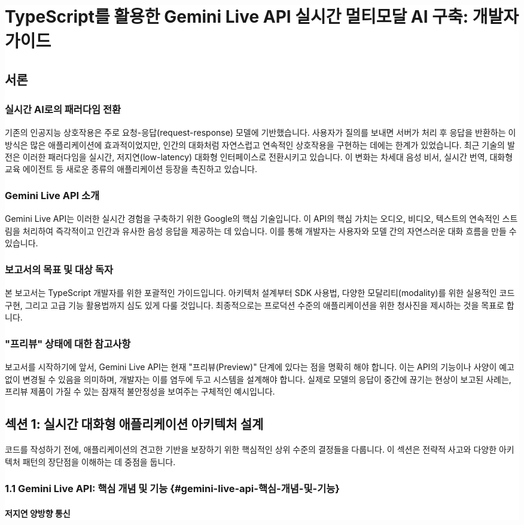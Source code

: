 # **TypeScript를 활용한 Gemini Live API 실시간 멀티모달 AI 구축: 개발자 가이드**

## **서론**

### **실시간 AI로의 패러다임 전환**

기존의 인공지능 상호작용은 주로 요청-응답(request-response) 모델에
기반했습니다. 사용자가 질의를 보내면 서버가 처리 후 응답을 반환하는 이
방식은 많은 애플리케이션에 효과적이었지만, 인간의 대화처럼 자연스럽고
연속적인 상호작용을 구현하는 데에는 한계가 있었습니다. 최근 기술의
발전은 이러한 패러다임을 실시간, 저지연(low-latency) 대화형 인터페이스로
전환시키고 있습니다. 이 변화는 차세대 음성 비서, 실시간 번역, 대화형
교육 에이전트 등 새로운 종류의 애플리케이션 등장을 촉진하고 있습니다.

### **Gemini Live API 소개**

Gemini Live API는 이러한 실시간 경험을 구축하기 위한 Google의 핵심
기술입니다. 이 API의 핵심 가치는 오디오, 비디오, 텍스트의 연속적인
스트림을 처리하여 즉각적이고 인간과 유사한 음성 응답을 제공하는 데
있습니다. 이를 통해 개발자는 사용자와 모델 간의 자연스러운 대화 흐름을
만들 수 있습니다.

### **보고서의 목표 및 대상 독자**

본 보고서는 TypeScript 개발자를 위한 포괄적인 가이드입니다. 아키텍처
설계부터 SDK 사용법, 다양한 모달리티(modality)를 위한 실용적인 코드
구현, 그리고 고급 기능 활용법까지 심도 있게 다룰 것입니다. 최종적으로는
프로덕션 수준의 애플리케이션을 위한 청사진을 제시하는 것을 목표로
합니다.

### **\"프리뷰\" 상태에 대한 참고사항**

보고서를 시작하기에 앞서, Gemini Live API는 현재 \"프리뷰(Preview)\"
단계에 있다는 점을 명확히 해야 합니다. 이는 API의 기능이나 사양이 예고
없이 변경될 수 있음을 의미하며, 개발자는 이를 염두에 두고 시스템을
설계해야 합니다. 실제로 모델의 응답이 중간에 끊기는 현상이 보고된
사례는, 프리뷰 제품이 가질 수 있는 잠재적 불안정성을 보여주는 구체적인
예시입니다.

## **섹션 1: 실시간 대화형 애플리케이션 아키텍처 설계**

코드를 작성하기 전에, 애플리케이션의 견고한 기반을 보장하기 위한
핵심적인 상위 수준의 결정들을 다룹니다. 이 섹션은 전략적 사고와 다양한
아키텍처 패턴의 장단점을 이해하는 데 중점을 둡니다.

### **1.1 Gemini Live API: 핵심 개념 및 기능** {#gemini-live-api-핵심-개념-및-기능}

#### **저지연 양방향 통신**
